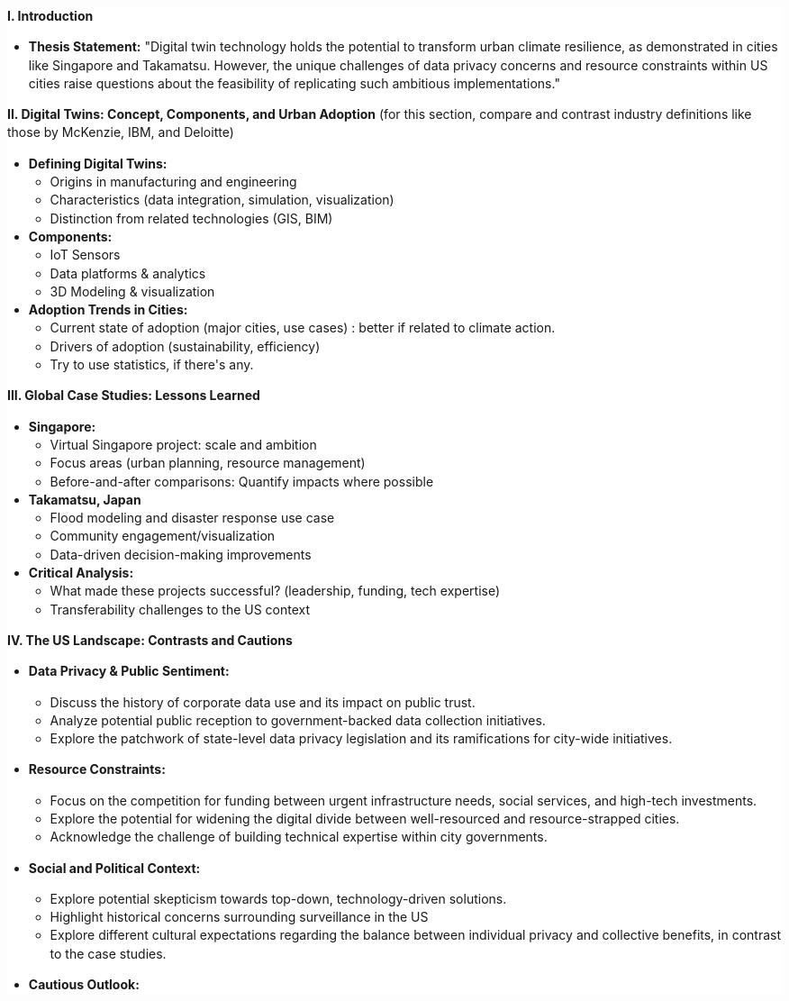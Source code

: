 **I. Introduction**

- **Thesis Statement:** "Digital twin technology holds the potential to transform urban climate resilience, as demonstrated in cities like Singapore and Takamatsu. However, the unique challenges of data privacy concerns and resource constraints within US cities raise questions about the feasibility of replicating such ambitious implementations."

**II. Digital Twins: Concept, Components, and Urban Adoption**
(for this section, compare and contrast industry definitions like those by McKenzie, IBM, and Deloitte)
- **Defining Digital Twins:**
    - Origins in manufacturing and engineering
    - Characteristics (data integration, simulation, visualization)
    - Distinction from related technologies (GIS, BIM)
- **Components:**
    - IoT Sensors
    - Data platforms & analytics
    - 3D Modeling & visualization
- **Adoption Trends in Cities:**
    - Current state of adoption (major cities, use cases) : better if related to climate action. 
    - Drivers of adoption (sustainability, efficiency)
    - Try to use statistics, if there's any.

**III. Global Case Studies: Lessons Learned**

- **Singapore:**
    - Virtual Singapore project: scale and ambition
    - Focus areas (urban planning, resource management)
    - Before-and-after comparisons: Quantify impacts where possible
- **Takamatsu, Japan**
    - Flood modeling and disaster response use case
    - Community engagement/visualization
    - Data-driven decision-making improvements
- **Critical Analysis:**
    - What made these projects successful? (leadership, funding, tech expertise)
    - Transferability challenges to the US context

**IV. The US Landscape: Contrasts and Cautions**

- **Data Privacy & Public Sentiment:**
    
    - Discuss the history of corporate data use and its impact on public trust.
    - Analyze potential public reception to government-backed data collection initiatives.
    - Explore the patchwork of state-level data privacy legislation and its ramifications for city-wide initiatives.
- **Resource Constraints:**
    
    - Focus on the competition for funding between urgent infrastructure needs, social services, and high-tech investments.
    - Explore the potential for widening the digital divide between well-resourced and resource-strapped cities.
    - Acknowledge the challenge of building technical expertise within city governments.
- **Social and Political Context:**
    
    - Explore potential skepticism towards top-down, technology-driven solutions.
    - Highlight historical concerns surrounding surveillance in the US
    - Explore different cultural expectations regarding the balance between individual privacy and collective benefits, in contrast to the case studies.
- **Cautious Outlook:**
    